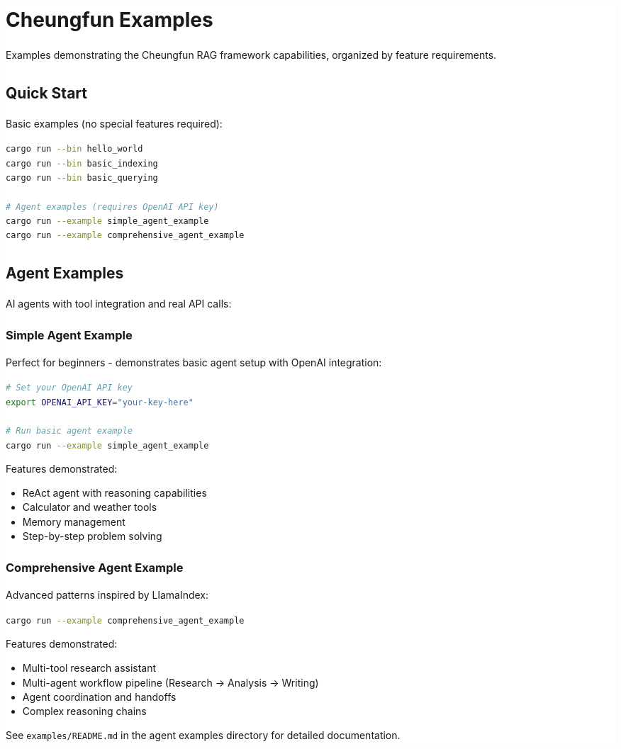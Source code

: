 # Cheungfun Examples

Examples demonstrating the Cheungfun RAG framework capabilities, organized by feature requirements.

## Quick Start

Basic examples (no special features required):

```bash
cargo run --bin hello_world
cargo run --bin basic_indexing
cargo run --bin basic_querying

# Agent examples (requires OpenAI API key)
cargo run --example simple_agent_example
cargo run --example comprehensive_agent_example
```

## Agent Examples

AI agents with tool integration and real API calls:

### Simple Agent Example
Perfect for beginners - demonstrates basic agent setup with OpenAI integration:

```bash
# Set your OpenAI API key
export OPENAI_API_KEY="your-key-here"

# Run basic agent example
cargo run --example simple_agent_example
```

Features demonstrated:
- ReAct agent with reasoning capabilities
- Calculator and weather tools
- Memory management
- Step-by-step problem solving

### Comprehensive Agent Example  
Advanced patterns inspired by LlamaIndex:

```bash
cargo run --example comprehensive_agent_example
```

Features demonstrated:
- Multi-tool research assistant
- Multi-agent workflow pipeline (Research → Analysis → Writing)
- Agent coordination and handoffs
- Complex reasoning chains

See `examples/README.md` in the agent examples directory for detailed documentation.
